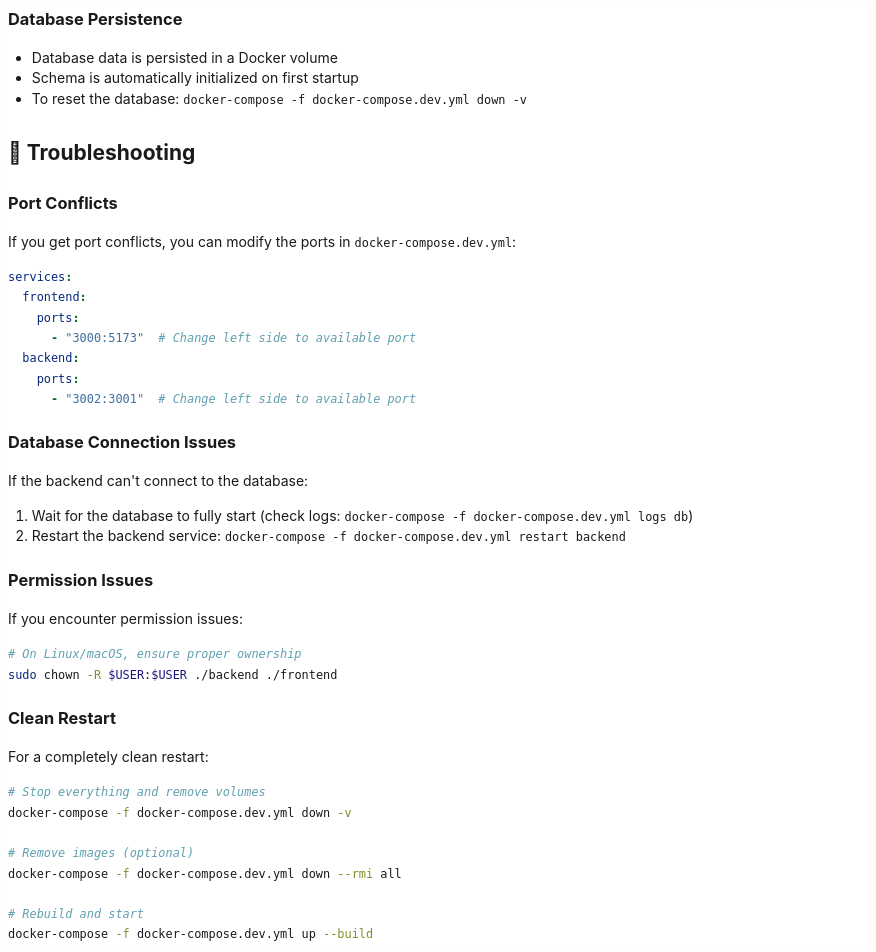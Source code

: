 ### Database Persistence

- Database data is persisted in a Docker volume
- Schema is automatically initialized on first startup
- To reset the database: `docker-compose -f docker-compose.dev.yml down -v`

## 🐛 Troubleshooting

### Port Conflicts

If you get port conflicts, you can modify the ports in `docker-compose.dev.yml`:

```yaml
services:
  frontend:
    ports:
      - "3000:5173"  # Change left side to available port
  backend:
    ports:
      - "3002:3001"  # Change left side to available port
```

### Database Connection Issues

If the backend can't connect to the database:

1. Wait for the database to fully start (check logs: `docker-compose -f docker-compose.dev.yml logs db`)
2. Restart the backend service: `docker-compose -f docker-compose.dev.yml restart backend`

### Permission Issues

If you encounter permission issues:

```bash
# On Linux/macOS, ensure proper ownership
sudo chown -R $USER:$USER ./backend ./frontend
```

### Clean Restart

For a completely clean restart:

```bash
# Stop everything and remove volumes
docker-compose -f docker-compose.dev.yml down -v

# Remove images (optional)
docker-compose -f docker-compose.dev.yml down --rmi all

# Rebuild and start
docker-compose -f docker-compose.dev.yml up --build
```
